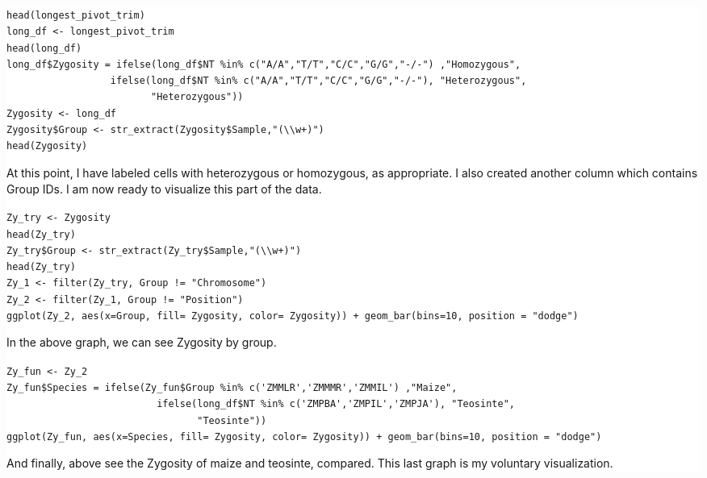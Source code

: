```{r}
head(longest_pivot_trim)
long_df <- longest_pivot_trim
head(long_df)
long_df$Zygosity = ifelse(long_df$NT %in% c("A/A","T/T","C/C","G/G","-/-") ,"Homozygous",
                  ifelse(long_df$NT %in% c("A/A","T/T","C/C","G/G","-/-"), "Heterozygous",
                         "Heterozygous"))                  
Zygosity <- long_df
Zygosity$Group <- str_extract(Zygosity$Sample,"(\\w+)") 
head(Zygosity)
```
At this point, I have labeled cells with heterozygous or homozygous, as appropriate. I also created another column which contains Group IDs. 
I am now ready to visualize this part of the data. 
```{r}
Zy_try <- Zygosity
head(Zy_try)                  
Zy_try$Group <- str_extract(Zy_try$Sample,"(\\w+)") 
head(Zy_try)
Zy_1 <- filter(Zy_try, Group != "Chromosome")
Zy_2 <- filter(Zy_1, Group != "Position")
ggplot(Zy_2, aes(x=Group, fill= Zygosity, color= Zygosity)) + geom_bar(bins=10, position = "dodge")

```

In the above graph, we can see Zygosity by group.

```{r}
Zy_fun <- Zy_2
Zy_fun$Species = ifelse(Zy_fun$Group %in% c('ZMMLR','ZMMMR','ZMMIL') ,"Maize",
                          ifelse(long_df$NT %in% c('ZMPBA','ZMPIL','ZMPJA'), "Teosinte",
                                 "Teosinte"))   
ggplot(Zy_fun, aes(x=Species, fill= Zygosity, color= Zygosity)) + geom_bar(bins=10, position = "dodge")

```
And finally, above see the Zygosity of maize and teosinte, compared. This last graph is my voluntary visualization. 



